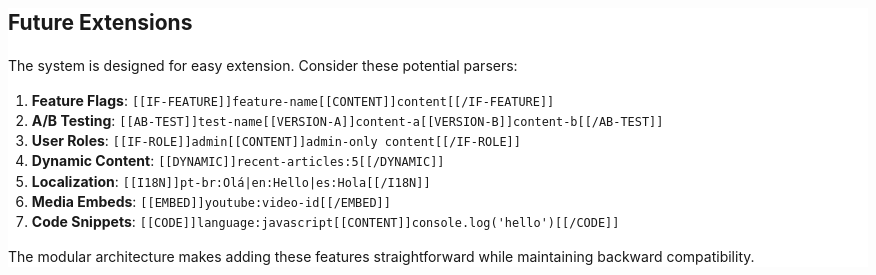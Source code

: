## Future Extensions

The system is designed for easy extension. Consider these potential parsers:

1. **Feature Flags**: `[[IF-FEATURE]]feature-name[[CONTENT]]content[[/IF-FEATURE]]`
2. **A/B Testing**: `[[AB-TEST]]test-name[[VERSION-A]]content-a[[VERSION-B]]content-b[[/AB-TEST]]`
3. **User Roles**: `[[IF-ROLE]]admin[[CONTENT]]admin-only content[[/IF-ROLE]]`
4. **Dynamic Content**: `[[DYNAMIC]]recent-articles:5[[/DYNAMIC]]`
5. **Localization**: `[[I18N]]pt-br:Olá|en:Hello|es:Hola[[/I18N]]`
6. **Media Embeds**: `[[EMBED]]youtube:video-id[[/EMBED]]`
7. **Code Snippets**: `[[CODE]]language:javascript[[CONTENT]]console.log('hello')[[/CODE]]`

The modular architecture makes adding these features straightforward while maintaining backward compatibility.
